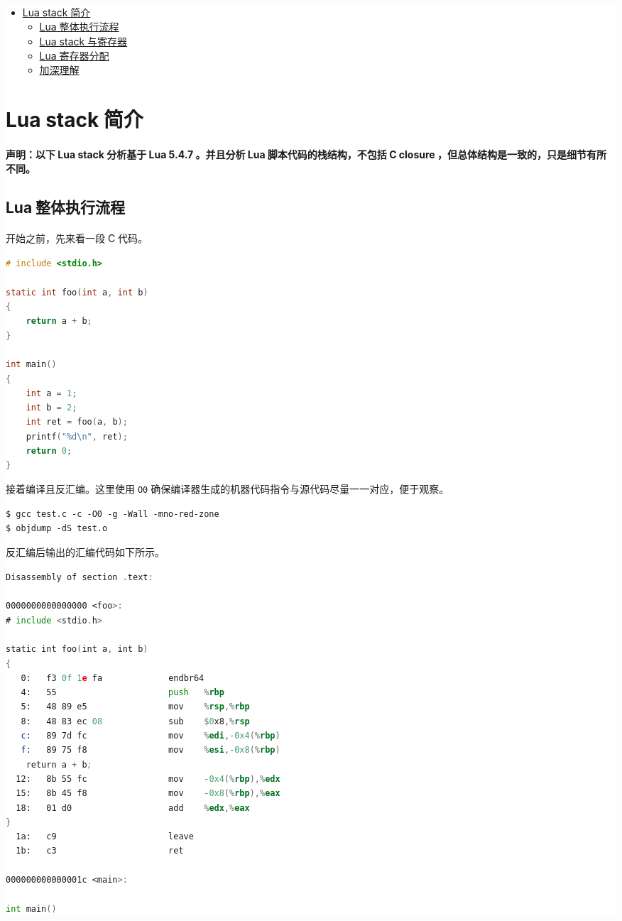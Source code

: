 - [Lua stack 简介](#lua-stack-简介)
  - [Lua 整体执行流程](#lua-整体执行流程)
  - [Lua stack 与寄存器](#lua-stack-与寄存器)
  - [Lua 寄存器分配](#lua-寄存器分配)
  - [加深理解](#加深理解)

# Lua stack 简介

**声明：以下 Lua stack 分析基于 Lua 5.4.7 。并且分析 Lua 脚本代码的栈结构，不包括 C closure ，但总体结构是一致的，只是细节有所不同。**

## Lua 整体执行流程

开始之前，先来看一段 C 代码。

```c
# include <stdio.h>

static int foo(int a, int b)
{
    return a + b;
}

int main()
{
    int a = 1;
    int b = 2;
    int ret = foo(a, b);
    printf("%d\n", ret);
    return 0;
}
```

接着编译且反汇编。这里使用 `O0` 确保编译器生成的机器代码指令与源代码尽量一一对应，便于观察。

```shell
$ gcc test.c -c -O0 -g -Wall -mno-red-zone
$ objdump -dS test.o
```

反汇编后输出的汇编代码如下所示。

```asm
Disassembly of section .text:

0000000000000000 <foo>:
# include <stdio.h>

static int foo(int a, int b)
{
   0:   f3 0f 1e fa             endbr64 
   4:   55                      push   %rbp
   5:   48 89 e5                mov    %rsp,%rbp
   8:   48 83 ec 08             sub    $0x8,%rsp
   c:   89 7d fc                mov    %edi,-0x4(%rbp)
   f:   89 75 f8                mov    %esi,-0x8(%rbp)
    return a + b;
  12:   8b 55 fc                mov    -0x4(%rbp),%edx
  15:   8b 45 f8                mov    -0x8(%rbp),%eax
  18:   01 d0                   add    %edx,%eax
}
  1a:   c9                      leave  
  1b:   c3                      ret    

000000000000001c <main>:

int main()
```